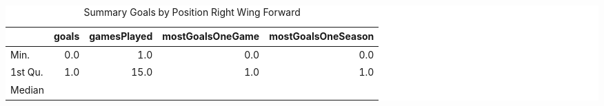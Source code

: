 </td>
</tr>
</tbody>
</table>
<table class="table" style="margin-left: auto; margin-right: auto;">
<caption>
Summary Goals by Position Right Wing Forward
</caption>
<thead>
<tr>
<th style="text-align:left;">
</th>
<th style="text-align:right;">
goals
</th>
<th style="text-align:right;">
gamesPlayed
</th>
<th style="text-align:right;">
mostGoalsOneGame
</th>
<th style="text-align:right;">
mostGoalsOneSeason
</th>
</tr>
</thead>
<tbody>
<tr>
<td style="text-align:left;">
Min.
</td>
<td style="text-align:right;">
0.0
</td>
<td style="text-align:right;">
1.0
</td>
<td style="text-align:right;">
0.0
</td>
<td style="text-align:right;">
0.0
</td>
</tr>
<tr>
<td style="text-align:left;">
1st Qu.
</td>
<td style="text-align:right;">
1.0
</td>
<td style="text-align:right;">
15.0
</td>
<td style="text-align:right;">
1.0
</td>
<td style="text-align:right;">
1.0
</td>
</tr>
<tr>
<td style="text-align:left;">
Median